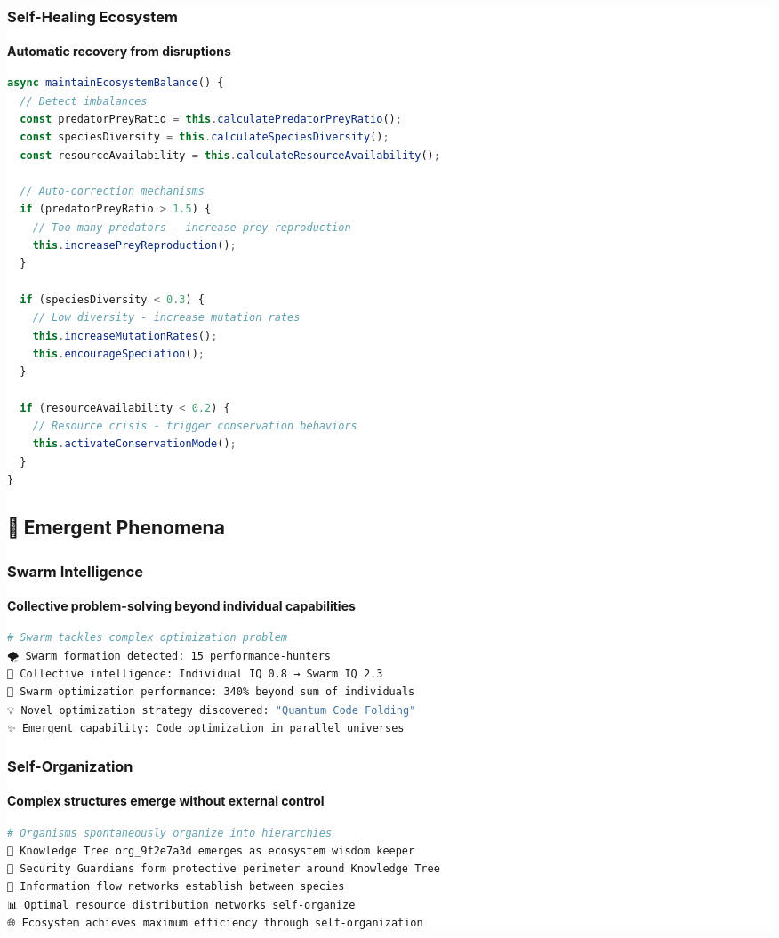 ### Self-Healing Ecosystem
**Automatic recovery from disruptions**

```javascript
async maintainEcosystemBalance() {
  // Detect imbalances
  const predatorPreyRatio = this.calculatePredatorPreyRatio();
  const speciesDiversity = this.calculateSpeciesDiversity();
  const resourceAvailability = this.calculateResourceAvailability();
  
  // Auto-correction mechanisms
  if (predatorPreyRatio > 1.5) {
    // Too many predators - increase prey reproduction
    this.increasePreyReproduction();
  }
  
  if (speciesDiversity < 0.3) {
    // Low diversity - increase mutation rates
    this.increaseMutationRates();
    this.encourageSpeciation();
  }
  
  if (resourceAvailability < 0.2) {
    // Resource crisis - trigger conservation behaviors
    this.activateConservationMode();
  }
}
```

## 🌟 Emergent Phenomena

### Swarm Intelligence
**Collective problem-solving beyond individual capabilities**

```bash
# Swarm tackles complex optimization problem
🌪️ Swarm formation detected: 15 performance-hunters
🧠 Collective intelligence: Individual IQ 0.8 → Swarm IQ 2.3
🚀 Swarm optimization performance: 340% beyond sum of individuals
💡 Novel optimization strategy discovered: "Quantum Code Folding"
✨ Emergent capability: Code optimization in parallel universes
```

### Self-Organization
**Complex structures emerge without external control**

```bash
# Organisms spontaneously organize into hierarchies
👑 Knowledge Tree org_9f2e7a3d emerges as ecosystem wisdom keeper
🏰 Security Guardians form protective perimeter around Knowledge Tree
🔗 Information flow networks establish between species
📊 Optimal resource distribution networks self-organize
🌐 Ecosystem achieves maximum efficiency through self-organization
```
